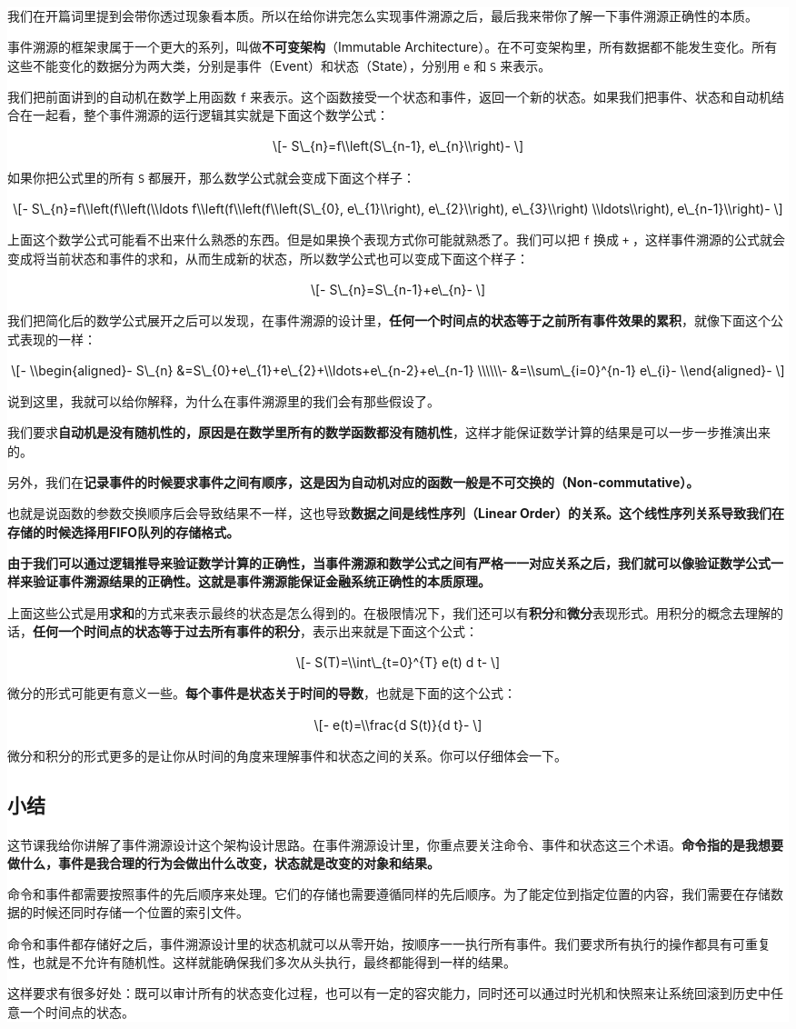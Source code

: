 <p>我们在开篇词里提到会带你透过现象看本质。所以在给你讲完怎么实现事件溯源之后，最后我来带你了解一下事件溯源正确性的本质。</p>

<p>事件溯源的框架隶属于一个更大的系列，叫做<strong>不可变架构</strong>（Immutable Architecture）。在不可变架构里，所有数据都不能发生变化。所有这些不能变化的数据分为两大类，分别是事件（Event）和状态（State），分别用 <code>e</code> 和 <code>S</code> 来表示。</p>

<p>我们把前面讲到的自动机在数学上用函数 <code>f</code> 来表示。这个函数接受一个状态和事件，返回一个新的状态。如果我们把事件、状态和自动机结合在一起看，整个事件溯源的运行逻辑其实就是下面这个数学公式：</p>
<p><span class="math display">\[-
S\_{n}=f\\left(S\_{n-1}, e\_{n}\\right)-
\]</span></p><p>如果你把公式里的所有 <code>S</code> 都展开，那么数学公式就会变成下面这个样子：</p>
<p><span class="math display">\[-
S\_{n}=f\\left(f\\left(\\ldots f\\left(f\\left(f\\left(S\_{0}, e\_{1}\\right), e\_{2}\\right), e\_{3}\\right) \\ldots\\right), e\_{n-1}\\right)-
\]</span></p><p>上面这个数学公式可能看不出来什么熟悉的东西。但是如果换个表现方式你可能就熟悉了。我们可以把 <code>f</code> 换成 <code>+</code> ，这样事件溯源的公式就会变成将当前状态和事件的求和，从而生成新的状态，所以数学公式也可以变成下面这个样子：</p>
<p><span class="math display">\[-
S\_{n}=S\_{n-1}+e\_{n}-
\]</span></p><p>我们把简化后的数学公式展开之后可以发现，在事件溯源的设计里，<strong>任何一个时间点的状态等于之前所有事件效果的累积</strong>，就像下面这个公式表现的一样：</p>
<p><span class="math display">\[-
\\begin{aligned}-
S\_{n} &amp;=S\_{0}+e\_{1}+e\_{2}+\\ldots+e\_{n-2}+e\_{n-1} \\\\\\-
&amp;=\\sum\_{i=0}^{n-1} e\_{i}-
\\end{aligned}-
\]</span></p><p>说到这里，我就可以给你解释，为什么在事件溯源里的我们会有那些假设了。</p>

<p>我们要求<strong>自动机是没有随机性的，原因是在数学里所有的数学函数都没有随机性</strong>，这样才能保证数学计算的结果是可以一步一步推演出来的。</p>

<p>另外，我们在<strong>记录事件的时候要求事件之间有顺序，这是因为自动机对应的函数一般是不可交换的（Non-commutative）。</strong></p>

<p>也就是说函数的参数交换顺序后会导致结果不一样，这也导致<strong>数据之间是线性序列（Linear Order）的关系。这个线性序列关系导致我们在存储的时候选择用FIFO队列的存储格式。</strong></p>

<p><strong>由于我们可以通过逻辑推导来验证数学计算的正确性，当事件溯源和数学公式之间有严格一一对应关系之后，我们就可以像验证数学公式一样来验证事件溯源结果的正确性。这就是事件溯源能保证金融系统正确性的本质原理。</strong></p>

<p>上面这些公式是用<strong>求和</strong>的方式来表示最终的状态是怎么得到的。在极限情况下，我们还可以有<strong>积分</strong>和<strong>微分</strong>表现形式。用积分的概念去理解的话，<strong>任何一个时间点的状态等于过去所有事件的积分</strong>，表示出来就是下面这个公式：</p>
<p><span class="math display">\[-
S(T)=\\int\_{t=0}^{T} e(t) d t-
\]</span></p><p>微分的形式可能更有意义一些。<strong>每个事件是状态关于时间的导数</strong>，也就是下面的这个公式：</p>
<p><span class="math display">\[-
e(t)=\\frac{d S(t)}{d t}-
\]</span></p><p>微分和积分的形式更多的是让你从时间的角度来理解事件和状态之间的关系。你可以仔细体会一下。</p>

<h2 id="小结">小结</h2>

<p>这节课我给你讲解了事件溯源设计这个架构设计思路。在事件溯源设计里，你重点要关注命令、事件和状态这三个术语。<strong>命令指的是我想要做什么，事件是我合理的行为会做出什么改变，状态就是改变的对象和结果。</strong></p>

<p>命令和事件都需要按照事件的先后顺序来处理。它们的存储也需要遵循同样的先后顺序。为了能定位到指定位置的内容，我们需要在存储数据的时候还同时存储一个位置的索引文件。</p>

<p>命令和事件都存储好之后，事件溯源设计里的状态机就可以从零开始，按顺序一一执行所有事件。我们要求所有执行的操作都具有可重复性，也就是不允许有随机性。这样就能确保我们多次从头执行，最终都能得到一样的结果。</p>

<p>这样要求有很多好处：既可以审计所有的状态变化过程，也可以有一定的容灾能力，同时还可以通过时光机和快照来让系统回滚到历史中任意一个时间点的状态。</p>
